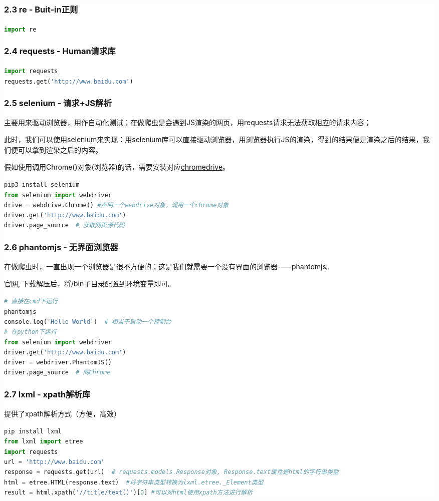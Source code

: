 ### 2.3 re - Buit-in正则

```python
import re
```

### 2.4 requests - Human请求库

```python
import requests
requests.get('http://www.baidu.com')
```

### 2.5 selenium - 请求+JS解析

主要用来驱动浏览器，用作自动化测试；在做爬虫是会遇到JS渲染的网页，用requests请求无法获取相应的请求内容；

此时，我们可以使用selenium来实现：用selenium库可以直接驱动浏览器，用浏览器执行JS的渲染，得到的结果便是渲染之后的结果，我们便可以拿到渲染之后的内容。

假如使用调用Chrome()对象(浏览器)的话，需要安装对应[chromedrive](https://sites.google.com/a/chromium.org/chromedriver/)。

```python
pip3 install selenium
from selenium import webdriver
drive = webdrive.Chrome() #声明一个webdrive对象，调用一个chrome对象
driver.get('http://www.baidu.com')
driver.page_source  # 获取网页源代码
```

### 2.6 phantomjs - 无界面浏览器

​ 在做爬虫时，一直出现一个浏览器是很不方便的；这是我们就需要一个没有界面的浏览器——phantomjs。

[官网](http://phantomjs.org/), 下载解压后，将/bin子目录配置到环境变量即可。

```python
# 直接在cmd下运行
phantomjs
console.log('Hello World')  # 相当于启动一个控制台
# 在python下运行
from selenium import webdriver
driver.get('http://www.baidu.com')
driver = webdriver.PhantomJS()
driver.page_source  # 同Chrome
```

### 2.7 lxml - xpath解析库

提供了xpath解析方式（方便，高效）

```python
pip install lxml
from lxml import etree
import requests
url = 'http://www.baidu.com'
response = requests.get(url)  # requests.models.Response对象, Response.text属性是html的字符串类型
html = etree.HTML(response.text)  #将字符串类型转换为lxml.etree._Element类型
result = html.xpath('//title/text()')[0] #可以对html使用xpath方法进行解析
```
